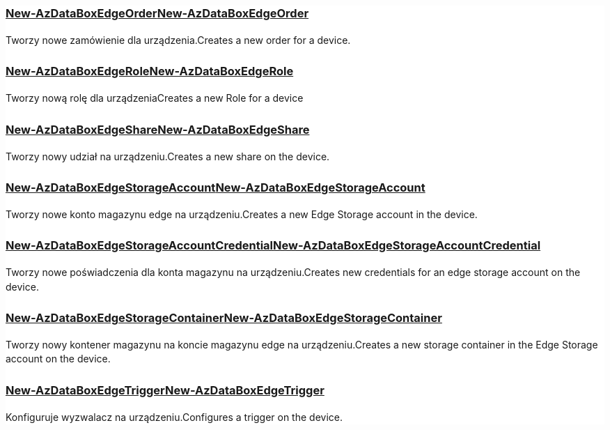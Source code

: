 ### [<span data-ttu-id="a55a4-137">New-AzDataBoxEdgeOrder</span><span class="sxs-lookup"><span data-stu-id="a55a4-137">New-AzDataBoxEdgeOrder</span></span>](New-AzDataBoxEdgeOrder.md)
<span data-ttu-id="a55a4-138">Tworzy nowe zamówienie dla urządzenia.</span><span class="sxs-lookup"><span data-stu-id="a55a4-138">Creates a new order for a device.</span></span>

### [<span data-ttu-id="a55a4-139">New-AzDataBoxEdgeRole</span><span class="sxs-lookup"><span data-stu-id="a55a4-139">New-AzDataBoxEdgeRole</span></span>](New-AzDataBoxEdgeRole.md)
<span data-ttu-id="a55a4-140">Tworzy nową rolę dla urządzenia</span><span class="sxs-lookup"><span data-stu-id="a55a4-140">Creates a new Role for a device</span></span>

### [<span data-ttu-id="a55a4-141">New-AzDataBoxEdgeShare</span><span class="sxs-lookup"><span data-stu-id="a55a4-141">New-AzDataBoxEdgeShare</span></span>](New-AzDataBoxEdgeShare.md)
<span data-ttu-id="a55a4-142">Tworzy nowy udział na urządzeniu.</span><span class="sxs-lookup"><span data-stu-id="a55a4-142">Creates a new share on the device.</span></span>

### [<span data-ttu-id="a55a4-143">New-AzDataBoxEdgeStorageAccount</span><span class="sxs-lookup"><span data-stu-id="a55a4-143">New-AzDataBoxEdgeStorageAccount</span></span>](New-AzDataBoxEdgeStorageAccount.md)
<span data-ttu-id="a55a4-144">Tworzy nowe konto magazynu edge na urządzeniu.</span><span class="sxs-lookup"><span data-stu-id="a55a4-144">Creates a new Edge Storage account in the device.</span></span>

### [<span data-ttu-id="a55a4-145">New-AzDataBoxEdgeStorageAccountCredential</span><span class="sxs-lookup"><span data-stu-id="a55a4-145">New-AzDataBoxEdgeStorageAccountCredential</span></span>](New-AzDataBoxEdgeStorageAccountCredential.md)
<span data-ttu-id="a55a4-146">Tworzy nowe poświadczenia dla konta magazynu na urządzeniu.</span><span class="sxs-lookup"><span data-stu-id="a55a4-146">Creates new credentials for an edge storage account on the device.</span></span>

### [<span data-ttu-id="a55a4-147">New-AzDataBoxEdgeStorageContainer</span><span class="sxs-lookup"><span data-stu-id="a55a4-147">New-AzDataBoxEdgeStorageContainer</span></span>](New-AzDataBoxEdgeStorageContainer.md)
<span data-ttu-id="a55a4-148">Tworzy nowy kontener magazynu na koncie magazynu edge na urządzeniu.</span><span class="sxs-lookup"><span data-stu-id="a55a4-148">Creates a new storage container in the Edge Storage account on the device.</span></span>

### [<span data-ttu-id="a55a4-149">New-AzDataBoxEdgeTrigger</span><span class="sxs-lookup"><span data-stu-id="a55a4-149">New-AzDataBoxEdgeTrigger</span></span>](New-AzDataBoxEdgeTrigger.md)
<span data-ttu-id="a55a4-150">Konfiguruje wyzwalacz na urządzeniu.</span><span class="sxs-lookup"><span data-stu-id="a55a4-150">Configures a trigger on the device.</span></span>
